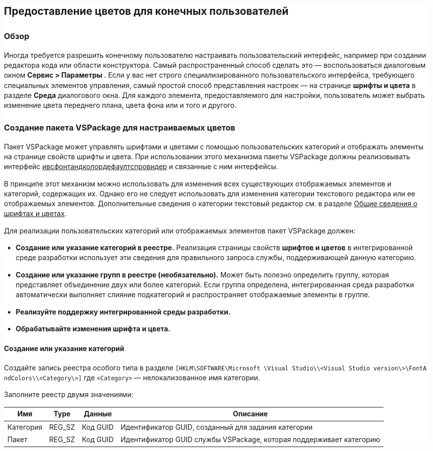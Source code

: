 ## <a name="exposing-colors-for-end-users"></a><a name="BKMK_ExposingColorsForEndUsers"></a> Предоставление цветов для конечных пользователей

### <a name="overview"></a>Обзор

Иногда требуется разрешить конечному пользователю настраивать пользовательский интерфейс, например при создании редактора кода или области конструктора. Самый распространенный способ сделать это — воспользоваться диалоговым окном **Сервис &gt; Параметры** . Если у вас нет строго специализированного пользовательского интерфейса, требующего специальных элементов управления, самый простой способ представления настроек — на странице **шрифты и цвета** в разделе **Среда** диалогового окна. Для каждого элемента, предоставляемого для настройки, пользователь может выбрать изменение цвета переднего плана, цвета фона или и того и другого.

### <a name="building-a-vspackage-for-your-customizable-colors"></a>Создание пакета VSPackage для настраиваемых цветов

Пакет VSPackage может управлять шрифтами и цветами с помощью пользовательских категорий и отображать элементы на странице свойств шрифты и цвета. При использовании этого механизма пакеты VSPackage должны реализовывать интерфейс [ивсфонтандколордефаултспровидер](/dotnet/api/microsoft.visualstudio.shell.interop.ivsfontandcolordefaultsprovider) и связанные с ним интерфейсы.

В принципе этот механизм можно использовать для изменения всех существующих отображаемых элементов и категорий, содержащих их. Однако его не следует использовать для изменения категории текстового редактора или ее отображаемых элементов. Дополнительные сведения о категории текстовый редактор см. в разделе [Общие сведения о шрифтах и цветах](/previous-versions/visualstudio/visual-studio-2015/extensibility/font-and-color-overview?preserve-view=true&view=vs-2015).

Для реализации пользовательских категорий или отображаемых элементов пакет VSPackage должен:

- **Создание или указание категорий в реестре.** Реализация страницы свойств **шрифтов и цветов** в интегрированной среде разработки использует эти сведения для правильного запроса службы, поддерживающей данную категорию.

- **Создание или указание групп в реестре (необязательно).** Может быть полезно определить группу, которая представляет объединение двух или более категорий. Если группа определена, интегрированная среда разработки автоматически выполняет слияние подкатегорий и распространяет отображаемые элементы в группе.

- **Реализуйте поддержку интегрированной среды разработки.**

- **Обрабатывайте изменения шрифта и цвета.**

#### <a name="to-create-or-identify-categories"></a>Создание или указание категорий

Создайте запись реестра особого типа в разделе `[HKLM\SOFTWARE\Microsoft \Visual Studio\\<Visual Studio version\>\FontAndColors\\<Category\>]` где `<Category>` — нелокализованное имя категории.

Заполните реестр двумя значениями:

| Имя | Type | Данные | Описание |
| --- | --- | --- | --- |
| Категория | REG_SZ | Код GUID | Идентификатор GUID, созданный для задания категории |
| Пакет | REG_SZ | Код GUID | Идентификатор GUID службы VSPackage, которая поддерживает категорию |
